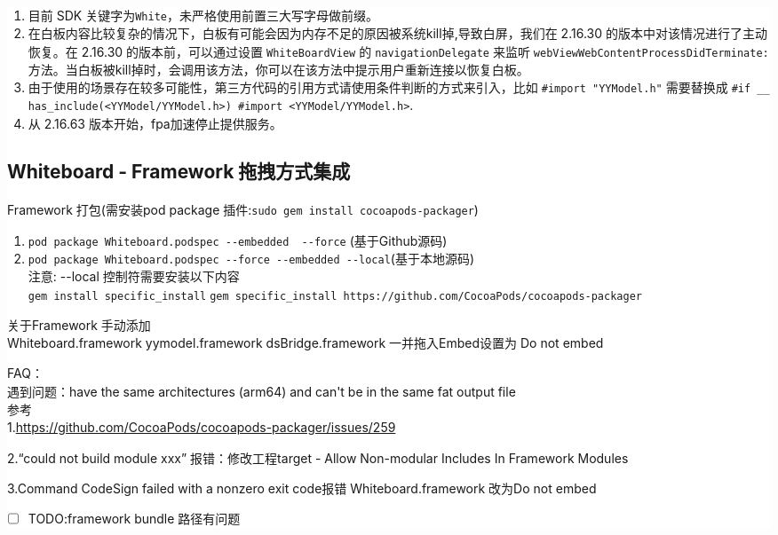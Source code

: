 1. 目前 SDK 关键字为`White`，未严格使用前置三大写字母做前缀。
2. 在白板内容比较复杂的情况下，白板有可能会因为内存不足的原因被系统kill掉,导致白屏，我们在 2.16.30 的版本中对该情况进行了主动恢复。在 2.16.30 的版本前，可以通过设置  `WhiteBoardView` 的 `navigationDelegate` 来监听 `webViewWebContentProcessDidTerminate:` 方法。当白板被kill掉时，会调用该方法，你可以在该方法中提示用户重新连接以恢复白板。
3. 由于使用的场景存在较多可能性，第三方代码的引用方式请使用条件判断的方式来引入，比如 `#import "YYModel.h"` 需要替换成 `#if __has_include(<YYModel/YYModel.h>) #import <YYModel/YYModel.h>`.
4. 从 2.16.63 版本开始，fpa加速停止提供服务。

## Whiteboard - Framework 拖拽方式集成

Framework 打包(需安装pod package 插件:`sudo gem install cocoapods-packager`)
1. `pod package Whiteboard.podspec --embedded  --force` (基于Github源码)  
2. `pod package Whiteboard.podspec --force --embedded --local`(基于本地源码)  
注意: --local 控制符需要安装以下内容  
`gem install specific_install`
`gem specific_install https://github.com/CocoaPods/cocoapods-packager`
  

关于Framework 手动添加  
Whiteboard.framework  yymodel.framework dsBridge.framework  一并拖入Embed设置为 Do not embed

FAQ：  
遇到问题：have the same architectures (arm64) and can't be in the same fat output file  
参考  
1.https://github.com/CocoaPods/cocoapods-packager/issues/259  

2.“could not build module xxx” 报错：修改工程target  - Allow Non-modular Includes In Framework Modules  

3.Command CodeSign failed with a nonzero exit code报错
Whiteboard.framework 改为Do not embed

- [ ] TODO:framework bundle 路径有问题
